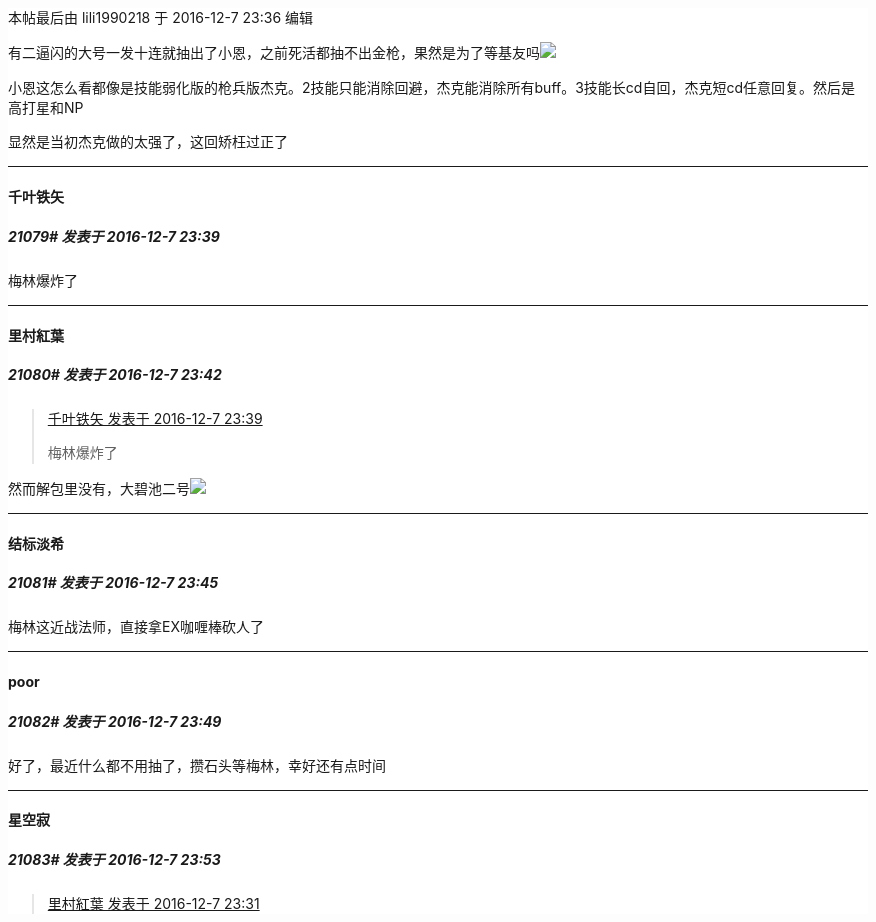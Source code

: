 
 本帖最后由 lili1990218 于 2016-12-7 23:36 编辑 

有二逼闪的大号一发十连就抽出了小恩，之前死活都抽不出金枪，果然是为了等基友吗<img src="https://static.saraba1st.com/image/smiley/carton/165.gif" referrerpolicy="no-referrer">

小恩这怎么看都像是技能弱化版的枪兵版杰克。2技能只能消除回避，杰克能消除所有buff。3技能长cd自回，杰克短cd任意回复。然后是高打星和NP


显然是当初杰克做的太强了，这回矫枉过正了


*****

####  千叶铁矢  
##### 21079#       发表于 2016-12-7 23:39


梅林爆炸了


*****

####  里村紅葉  
##### 21080#       发表于 2016-12-7 23:42


<blockquote><a href="httphttps://bbs.saraba1st.com/2b/forum.php?mod=redirect&amp;goto=findpost&amp;pid=34415554&amp;ptid=1085254" target="_blank">千叶铁矢 发表于 2016-12-7 23:39</a>

梅林爆炸了</blockquote>
然而解包里没有，大碧池二号<img src="https://static.saraba1st.com/image/smiley/face/05.gif" referrerpolicy="no-referrer">


*****

####  结标淡希  
##### 21081#       发表于 2016-12-7 23:45


梅林这近战法师，直接拿EX咖喱棒砍人了


*****

####  poor  
##### 21082#       发表于 2016-12-7 23:49


好了，最近什么都不用抽了，攒石头等梅林，幸好还有点时间


*****

####  星空寂  
##### 21083#       发表于 2016-12-7 23:53


<blockquote><a href="httphttps://bbs.saraba1st.com/2b/forum.php?mod=redirect&amp;goto=findpost&amp;pid=34415472&amp;ptid=1085254" target="_blank">里村紅葉 发表于 2016-12-7 23:31</a>
